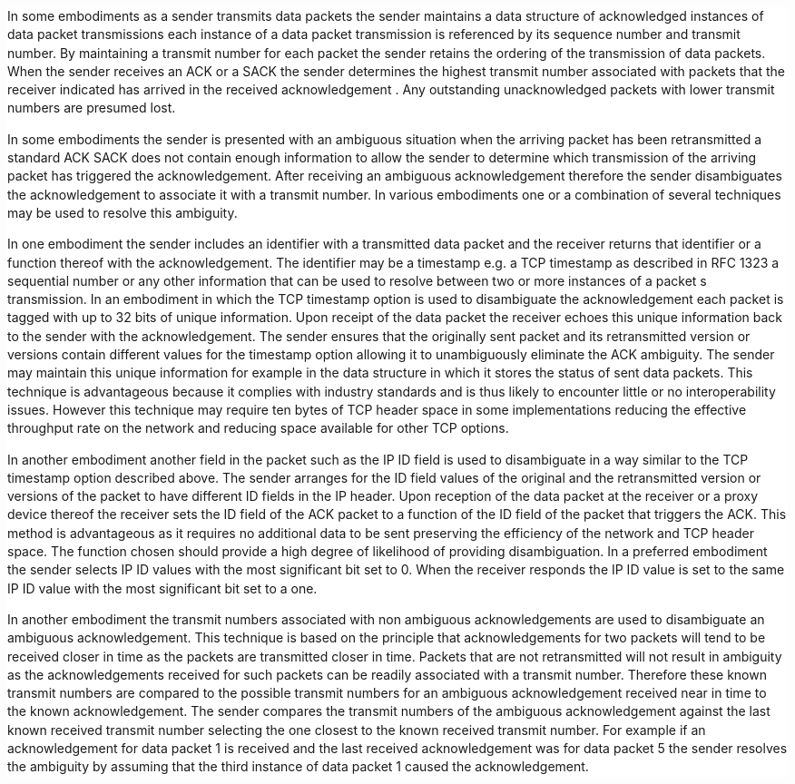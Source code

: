 In some embodiments as a sender transmits data packets the sender maintains a data structure of acknowledged instances of data packet transmissions each instance of a data packet transmission is referenced by its sequence number and transmit number. By maintaining a transmit number for each packet the sender retains the ordering of the transmission of data packets. When the sender receives an ACK or a SACK the sender determines the highest transmit number associated with packets that the receiver indicated has arrived in the received acknowledgement . Any outstanding unacknowledged packets with lower transmit numbers are presumed lost.

In some embodiments the sender is presented with an ambiguous situation when the arriving packet has been retransmitted a standard ACK SACK does not contain enough information to allow the sender to determine which transmission of the arriving packet has triggered the acknowledgement. After receiving an ambiguous acknowledgement therefore the sender disambiguates the acknowledgement to associate it with a transmit number. In various embodiments one or a combination of several techniques may be used to resolve this ambiguity.

In one embodiment the sender includes an identifier with a transmitted data packet and the receiver returns that identifier or a function thereof with the acknowledgement. The identifier may be a timestamp e.g. a TCP timestamp as described in RFC 1323 a sequential number or any other information that can be used to resolve between two or more instances of a packet s transmission. In an embodiment in which the TCP timestamp option is used to disambiguate the acknowledgement each packet is tagged with up to 32 bits of unique information. Upon receipt of the data packet the receiver echoes this unique information back to the sender with the acknowledgement. The sender ensures that the originally sent packet and its retransmitted version or versions contain different values for the timestamp option allowing it to unambiguously eliminate the ACK ambiguity. The sender may maintain this unique information for example in the data structure in which it stores the status of sent data packets. This technique is advantageous because it complies with industry standards and is thus likely to encounter little or no interoperability issues. However this technique may require ten bytes of TCP header space in some implementations reducing the effective throughput rate on the network and reducing space available for other TCP options.

In another embodiment another field in the packet such as the IP ID field is used to disambiguate in a way similar to the TCP timestamp option described above. The sender arranges for the ID field values of the original and the retransmitted version or versions of the packet to have different ID fields in the IP header. Upon reception of the data packet at the receiver or a proxy device thereof the receiver sets the ID field of the ACK packet to a function of the ID field of the packet that triggers the ACK. This method is advantageous as it requires no additional data to be sent preserving the efficiency of the network and TCP header space. The function chosen should provide a high degree of likelihood of providing disambiguation. In a preferred embodiment the sender selects IP ID values with the most significant bit set to 0. When the receiver responds the IP ID value is set to the same IP ID value with the most significant bit set to a one.

In another embodiment the transmit numbers associated with non ambiguous acknowledgements are used to disambiguate an ambiguous acknowledgement. This technique is based on the principle that acknowledgements for two packets will tend to be received closer in time as the packets are transmitted closer in time. Packets that are not retransmitted will not result in ambiguity as the acknowledgements received for such packets can be readily associated with a transmit number. Therefore these known transmit numbers are compared to the possible transmit numbers for an ambiguous acknowledgement received near in time to the known acknowledgement. The sender compares the transmit numbers of the ambiguous acknowledgement against the last known received transmit number selecting the one closest to the known received transmit number. For example if an acknowledgement for data packet 1 is received and the last received acknowledgement was for data packet 5 the sender resolves the ambiguity by assuming that the third instance of data packet 1 caused the acknowledgement.
